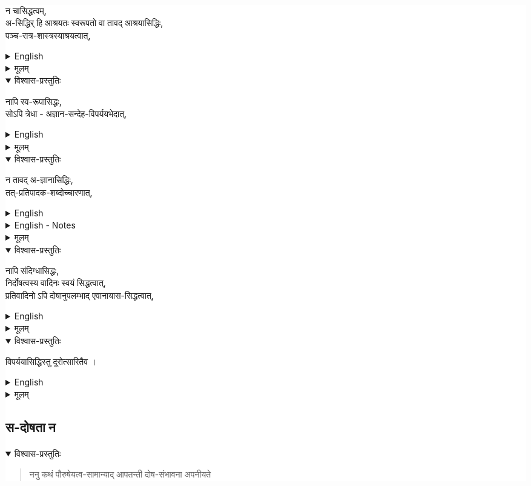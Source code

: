 न चासिद्धत्वम्,  
अ-सिद्धिर् हि आश्रयतः स्वरूपतो वा तावद् आश्रयासिद्धिः,  
पञ्च-रात्र-शास्त्रस्याश्रयत्वात्, 
</details>

<details><summary>English</summary></details>

<details><summary>मूलम्</summary></details>

<details open><summary>विश्वास-प्रस्तुतिः</summary>

नापि स्व-रूपासिद्धः,  
सोऽपि त्रेधा - अज्ञान-सन्देह-विपर्ययभेदात्,  
</details>

<details><summary>English</summary></details>


<details><summary>मूलम्</summary></details>


<details open><summary>विश्वास-प्रस्तुतिः</summary>

न तावद् अ-ज्ञानासिद्धिः,  
तत्-प्रतिपादक-शब्दोच्चारणात्, 
</details>

<details><summary>English</summary></details>

<details><summary>English - Notes</summary></details>


<details><summary>मूलम्</summary></details>


<details open><summary>विश्वास-प्रस्तुतिः</summary>

नापि संदिग्धासिद्धः,  
निर्दोषत्वस्य वादिनः स्वयं सिद्धत्वात्,  
प्रतिवादिनो ऽपि दोषानुपलम्भाद् एवानायास-सिद्धत्वात्,
</details>

<details><summary>English</summary></details>


<details><summary>मूलम्</summary></details>

<details open><summary>विश्वास-प्रस्तुतिः</summary>

विपर्ययासिद्धिस्तु दूरोत्सारितैव ।  
</details>

<details><summary>English</summary></details>


<details><summary>मूलम्</summary></details>

## स-दोषता न

<details open><summary>विश्वास-प्रस्तुतिः</summary>

> ननु कथं पौरुषेयत्व-सामान्याद् आपतन्ती दोष-संभावना अपनीयते 
</details>
